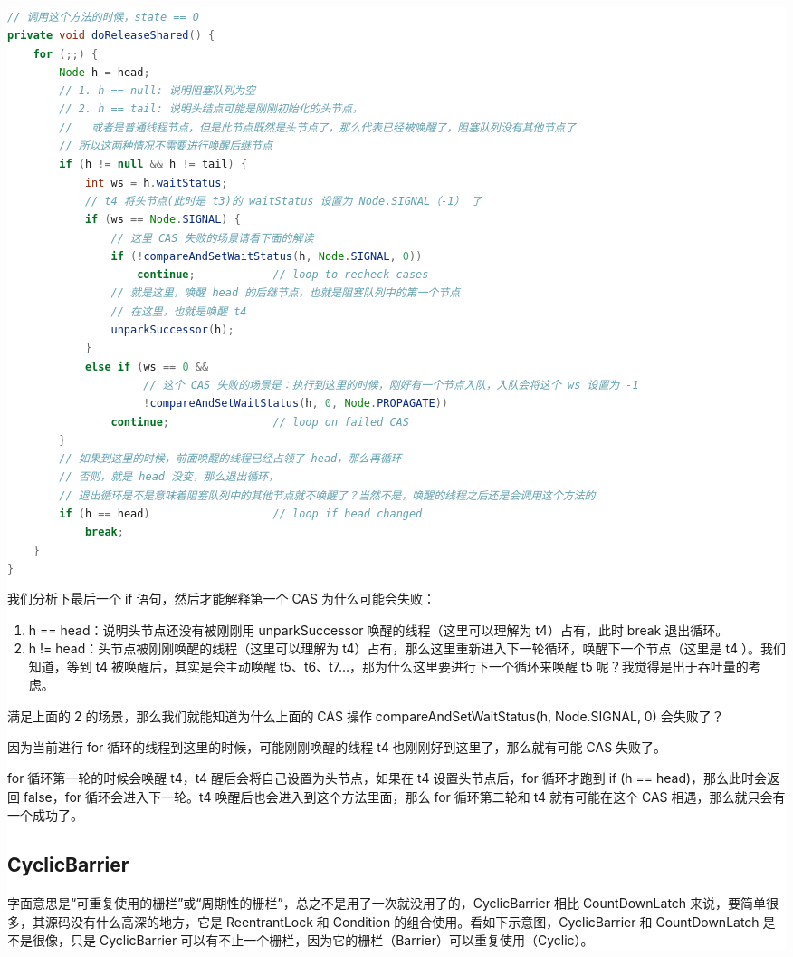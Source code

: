 ```java
// 调用这个方法的时候，state == 0
private void doReleaseShared() {
    for (;;) {
        Node h = head;
        // 1. h == null: 说明阻塞队列为空
        // 2. h == tail: 说明头结点可能是刚刚初始化的头节点，
        //   或者是普通线程节点，但是此节点既然是头节点了，那么代表已经被唤醒了，阻塞队列没有其他节点了
        // 所以这两种情况不需要进行唤醒后继节点
        if (h != null && h != tail) {
            int ws = h.waitStatus;
            // t4 将头节点(此时是 t3)的 waitStatus 设置为 Node.SIGNAL（-1） 了
            if (ws == Node.SIGNAL) {
                // 这里 CAS 失败的场景请看下面的解读
                if (!compareAndSetWaitStatus(h, Node.SIGNAL, 0))
                    continue;            // loop to recheck cases
                // 就是这里，唤醒 head 的后继节点，也就是阻塞队列中的第一个节点
                // 在这里，也就是唤醒 t4
                unparkSuccessor(h);
            }
            else if (ws == 0 &&
                     // 这个 CAS 失败的场景是：执行到这里的时候，刚好有一个节点入队，入队会将这个 ws 设置为 -1
                     !compareAndSetWaitStatus(h, 0, Node.PROPAGATE))
                continue;                // loop on failed CAS
        }
        // 如果到这里的时候，前面唤醒的线程已经占领了 head，那么再循环
        // 否则，就是 head 没变，那么退出循环，
        // 退出循环是不是意味着阻塞队列中的其他节点就不唤醒了？当然不是，唤醒的线程之后还是会调用这个方法的
        if (h == head)                   // loop if head changed
            break;
    }
}
```

我们分析下最后一个 if 语句，然后才能解释第一个 CAS 为什么可能会失败：

1. h == head：说明头节点还没有被刚刚用 unparkSuccessor 唤醒的线程（这里可以理解为 t4）占有，此时 break 退出循环。
2. h != head：头节点被刚刚唤醒的线程（这里可以理解为 t4）占有，那么这里重新进入下一轮循环，唤醒下一个节点（这里是 t4 ）。我们知道，等到 t4 被唤醒后，其实是会主动唤醒 t5、t6、t7...，那为什么这里要进行下一个循环来唤醒 t5 呢？我觉得是出于吞吐量的考虑。

满足上面的 2 的场景，那么我们就能知道为什么上面的 CAS 操作 compareAndSetWaitStatus(h, Node.SIGNAL, 0) 会失败了？

因为当前进行 for 循环的线程到这里的时候，可能刚刚唤醒的线程 t4 也刚刚好到这里了，那么就有可能 CAS 失败了。

for 循环第一轮的时候会唤醒 t4，t4 醒后会将自己设置为头节点，如果在 t4 设置头节点后，for 循环才跑到 if (h == head)，那么此时会返回 false，for 循环会进入下一轮。t4 唤醒后也会进入到这个方法里面，那么 for 循环第二轮和 t4 就有可能在这个 CAS 相遇，那么就只会有一个成功了。



## CyclicBarrier

字面意思是“可重复使用的栅栏”或“周期性的栅栏”，总之不是用了一次就没用了的，CyclicBarrier 相比 CountDownLatch 来说，要简单很多，其源码没有什么高深的地方，它是 ReentrantLock 和 Condition 的组合使用。看如下示意图，CyclicBarrier 和 CountDownLatch 是不是很像，只是 CyclicBarrier 可以有不止一个栅栏，因为它的栅栏（Barrier）可以重复使用（Cyclic）。
